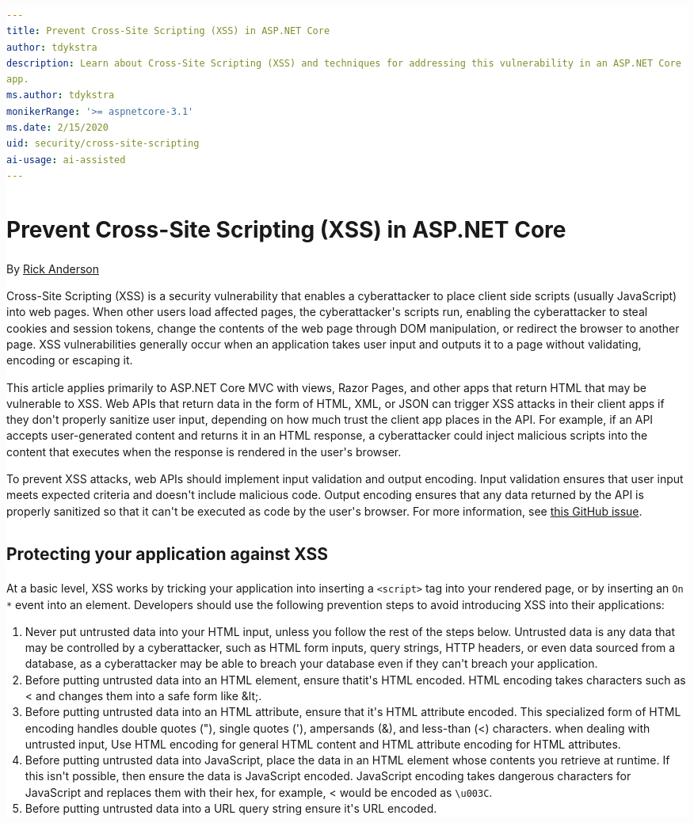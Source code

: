 ```yaml
---
title: Prevent Cross-Site Scripting (XSS) in ASP.NET Core
author: tdykstra
description: Learn about Cross-Site Scripting (XSS) and techniques for addressing this vulnerability in an ASP.NET Core app.
ms.author: tdykstra
monikerRange: '>= aspnetcore-3.1'
ms.date: 2/15/2020
uid: security/cross-site-scripting
ai-usage: ai-assisted
---
```

# Prevent Cross-Site Scripting (XSS) in ASP.NET Core

By [Rick Anderson](https://twitter.com/RickAndMSFT)

Cross-Site Scripting (XSS) is a security vulnerability that enables a cyberattacker to place client side scripts (usually JavaScript) into web pages. When other users load affected pages, the cyberattacker's scripts run, enabling the cyberattacker to steal cookies and session tokens, change the contents of the web page through DOM manipulation, or redirect the browser to another page. XSS vulnerabilities generally occur when an application takes user input and outputs it to a page without validating, encoding or escaping it.

This article applies primarily to ASP.NET Core MVC with views, Razor Pages, and other apps that return HTML that may be vulnerable to XSS. Web APIs that return data in the form of HTML, XML, or JSON can trigger XSS attacks in their client apps if they don't properly sanitize user input, depending on how much trust the client app places in the API. For example, if an API accepts user-generated content and returns it in an HTML response, a cyberattacker could inject malicious scripts into the content that executes when the response is rendered in the user's browser.

To prevent XSS attacks, web APIs should implement input validation and output encoding. Input validation ensures that user input meets expected criteria and doesn't include malicious code. Output encoding ensures that any data returned by the API is properly sanitized so that it can't be executed as code by the user's browser. For more information, see [this GitHub issue](https://github.com/dotnet/AspNetCore.Docs/issues/28789).

## Protecting your application against XSS

At a basic level, XSS works by tricking your application into inserting a `<script>` tag into your rendered page, or by inserting an `On*` event into an element. Developers should use the following prevention steps to avoid introducing XSS into their applications:

1. Never put untrusted data into your HTML input, unless you follow the rest of the steps below. Untrusted data is any data that may be controlled by a cyberattacker, such as HTML form inputs, query strings, HTTP headers, or even data sourced from a database, as a cyberattacker may be able to breach your database even if they can't breach your application.
1. Before putting untrusted data into an HTML element, ensure thatit's HTML encoded. HTML encoding takes characters such as &lt; and changes them into a safe form like &amp;lt;.
1. Before putting untrusted data into an HTML attribute, ensure that it's HTML attribute encoded. This specialized form of HTML encoding handles double quotes (\"), single quotes ('\), ampersands (\&), and less-than (\<) characters. when dealing with untrusted input, Use HTML encoding for general HTML content and HTML attribute encoding for HTML attributes.
1. Before putting untrusted data into JavaScript, place the data in an HTML element whose contents you retrieve at runtime. If this isn't possible, then ensure the data is JavaScript encoded. JavaScript encoding takes dangerous characters for JavaScript and replaces them with their hex, for example, &lt; would be encoded as `\u003C`.
1. Before putting untrusted data into a URL query string ensure it's URL encoded.
